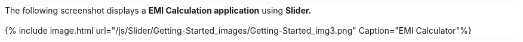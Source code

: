 


The following screenshot displays a **EMI Calculation application** using **Slider.**

{% include image.html url="/js/Slider/Getting-Started_images/Getting-Started_img3.png" Caption="EMI Calculator"%}

